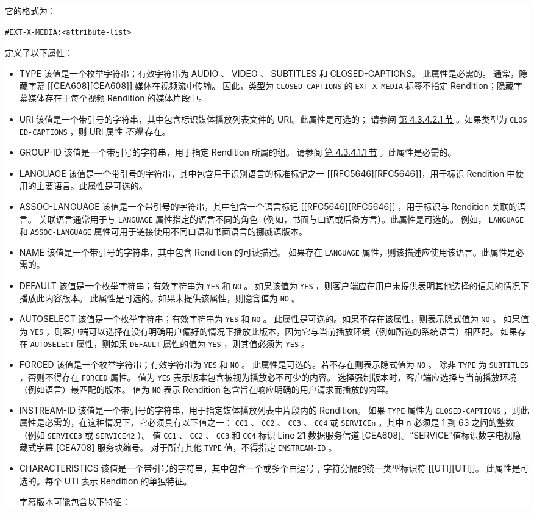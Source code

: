 它的格式为：

`#EXT-X-MEDIA:<attribute-list>` 

定义了以下属性：

- TYPE
    该值是一个枚举字符串；有效字符串为 AUDIO 、 VIDEO 、 SUBTITLES 和 CLOSED-CAPTIONS。
    此属性是必需的。
    通常，隐藏字幕 [[CEA608][CEA608]] 媒体在视频流中传输。
    因此，类型为 `CLOSED-CAPTIONS` 的 `EXT-X-MEDIA` 标签不指定 Rendition；隐藏字幕媒体存在于每个视频 Rendition 的媒体片段中。
- URI
    该值是一个带引号的字符串，其中包含标识媒体播放列表文件的 URI。此属性是可选的；
    请参阅 [第 4.3.4.2.1 节](#43421-alternative-renditions) 。如果类型为 `CLOSED-CAPTIONS` ，则 URI 属性 *不得* 存在。
- GROUP-ID
    该值是一个带引号的字符串，用于指定 Rendition 所属的组。
    请参阅 [第 4.3.4.1.1 节](#43411-rendition-groups) 。此属性是必需的。
- LANGUAGE
    该值是一个带引号的字符串，其中包含用于识别语言的标准标记之一 [[RFC5646][RFC5646]]，用于标识 Rendition 中使用的主要语言。此属性是可选的。
- ASSOC-LANGUAGE
    该值是一个带引号的字符串，其中包含一个语言标记 [[RFC5646][RFC5646]] ，用于标识与 Rendition 关联的语言。
    关联语言通常用于与 `LANGUAGE` 属性指定的语言不同的角色（例如，书面与口语或后备方言）。此属性是可选的。
    例如， `LANGUAGE` 和 `ASSOC-LANGUAGE` 属性可用于链接使用不同口语和书面语言的挪威语版本。
- NAME
    该值是一个带引号的字符串，其中包含 Rendition 的可读描述。
    如果存在 `LANGUAGE` 属性，则该描述应使用该语言。此属性是必需的。
- DEFAULT
    该值是一个枚举字符串；有效字符串为 `YES` 和 `NO` 。
    如果该值为 `YES` ，则客户端应在用户未提供表明其他选择的信息的情况下播放此内容版本。
    此属性是可选的。如果未提供该属性，则隐含值为 `NO` 。
- AUTOSELECT
    该值是一个枚举字符串；有效字符串为 `YES` 和 `NO` 。
    此属性是可选的。如果不存在该属性，则表示隐式值为 `NO` 。
    如果值为 `YES` ，则客户端可以选择在没有明确用户偏好的情况下播放此版本，因为它与当前播放环境（例如所选的系统语言）相匹配。
    如果存在 `AUTOSELECT` 属性，则如果 `DEFAULT` 属性的值为 `YES` ，则其值必须为 `YES` 。
- FORCED
    该值是一个枚举字符串；有效字符串为 `YES` 和 `NO` 。
    此属性是可选的。若不存在则表示隐式值为 `NO` 。
    除非 `TYPE` 为 `SUBTITLES` ，否则不得存在 `FORCED` 属性。
    值为 `YES` 表示版本包含被视为播放必不可少的内容。
    选择强制版本时，客户端应选择与当前播放环境（例如语言）最匹配的版本。
    值为 `NO` 表示 Rendition 包含旨在响应明确的用户请求而播放的内容。
- INSTREAM-ID
    该值是一个带引号的字符串，用于指定媒体播放列表中片段内的 Rendition。
    如果 `TYPE` 属性为 `CLOSED-CAPTIONS` ，则此属性是必需的，在这种情况下，它必须具有以下值之一： `CC1` 、 `CC2` 、 `CC3` 、 `CC4` 或 `SERVICEn` ，其中 n 必须是 1 到 63 之间的整数（例如 `SERVICE3` 或 `SERVICE42` ）。
    值 `CC1` 、 `CC2` 、 `CC3` 和 `CC4` 标识 Line 21 数据服务信道 [CEA608]。“SERVICE”值标识数字电视隐藏式字幕 [CEA708] 服务块编号。
    对于所有其他 `TYPE` 值，不得指定 `INSTREAM-ID` 。
- CHARACTERISTICS
    该值是一个带引号的字符串，其中包含一个或多个由逗号 `,` 字符分隔的统一类型标识符 [[UTI][UTI]]。
    此属性是可选的。每个 UTI 表示 Rendition 的单独特征。

    字幕版本可能包含以下特征：
    